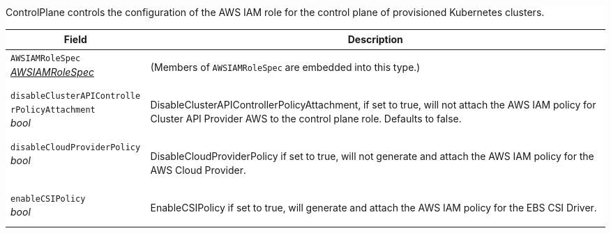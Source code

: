 <p>ControlPlane controls the configuration of the AWS IAM role for
the control plane of provisioned Kubernetes clusters.</p>
</p>
<table>
<thead>
<tr>
<th>Field</th>
<th>Description</th>
</tr>
</thead>
<tbody>
<tr>
<td>
<code>AWSIAMRoleSpec</code><br/>
<em>
<a href="#bootstrap.aws.infrastructure.cluster.x-k8s.io/v1beta1.AWSIAMRoleSpec">
AWSIAMRoleSpec
</a>
</em>
</td>
<td>
<p>
(Members of <code>AWSIAMRoleSpec</code> are embedded into this type.)
</p>
</td>
</tr>
<tr>
<td>
<code>disableClusterAPIControllerPolicyAttachment</code><br/>
<em>
bool
</em>
</td>
<td>
<p>DisableClusterAPIControllerPolicyAttachment, if set to true, will not attach the AWS IAM policy for Cluster
API Provider AWS to the control plane role. Defaults to false.</p>
</td>
</tr>
<tr>
<td>
<code>disableCloudProviderPolicy</code><br/>
<em>
bool
</em>
</td>
<td>
<p>DisableCloudProviderPolicy if set to true, will not generate and attach the AWS IAM policy for the AWS Cloud Provider.</p>
</td>
</tr>
<tr>
<td>
<code>enableCSIPolicy</code><br/>
<em>
bool
</em>
</td>
<td>
<p>EnableCSIPolicy if set to true, will generate and attach the AWS IAM policy for the EBS CSI Driver.</p>
</td>
</tr>
</tbody>
